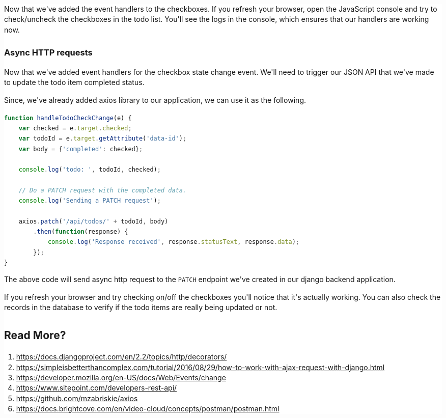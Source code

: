 Now that we've added the event handlers to the checkboxes. If you refresh your browser, open the JavaScript console and try to check/uncheck the checkboxes in the todo list. You'll see the logs in the console, which ensures that our handlers are working now.

### Async HTTP requests
Now that we've added event handlers for the checkbox state change event. We'll need to trigger our JSON API that we've made to update the todo item completed status.

Since, we've already added axios library to our application, we can use it as the following.

```javascript
function handleTodoCheckChange(e) {
    var checked = e.target.checked;
    var todoId = e.target.getAttribute('data-id');
    var body = {'completed': checked};

    console.log('todo: ', todoId, checked);

    // Do a PATCH request with the completed data.
    console.log('Sending a PATCH request');

    axios.patch('/api/todos/' + todoId, body)
        .then(function(response) {
            console.log('Response received', response.statusText, response.data);
        });
}
```

The above code will send async http request to the `PATCH` endpoint we've created in our django backend application.

If you refresh your browser and try checking on/off the checkboxes you'll notice that it's actually working. You can also check the records in the database to verify if the todo items are really being updated or not.


## Read More?
 1. https://docs.djangoproject.com/en/2.2/topics/http/decorators/
 2. https://simpleisbetterthancomplex.com/tutorial/2016/08/29/how-to-work-with-ajax-request-with-django.html
 3. https://developer.mozilla.org/en-US/docs/Web/Events/change
 5. https://www.sitepoint.com/developers-rest-api/
 4. https://github.com/mzabriskie/axios
 5. https://docs.brightcove.com/en/video-cloud/concepts/postman/postman.html

